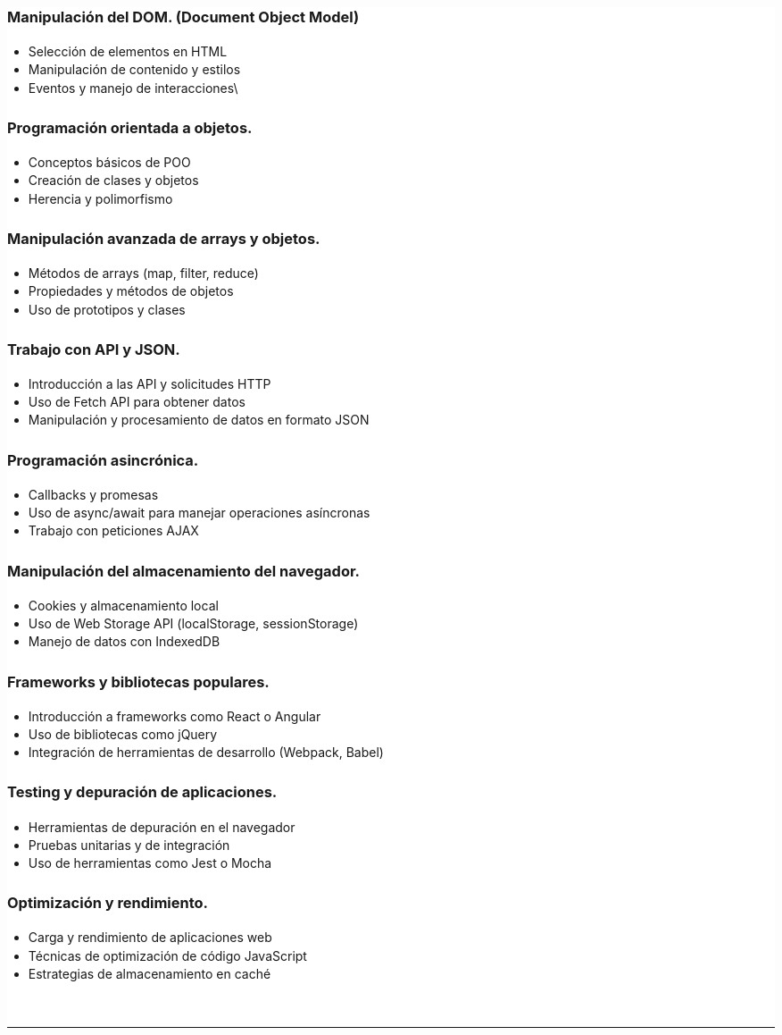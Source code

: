 ### Manipulación del DOM. (Document Object Model)
- Selección de elementos en HTML
- Manipulación de contenido y estilos
- Eventos y manejo de interacciones\

### Programación orientada a objetos.
- Conceptos básicos de POO
- Creación de clases y objetos
- Herencia y polimorfismo

### Manipulación avanzada de arrays y objetos.
- Métodos de arrays (map, filter, reduce)
- Propiedades y métodos de objetos
- Uso de prototipos y clases

### Trabajo con API y JSON.
- Introducción a las API y solicitudes HTTP
- Uso de Fetch API para obtener datos
- Manipulación y procesamiento de datos en formato JSON

### Programación asincrónica.
- Callbacks y promesas
- Uso de async/await para manejar operaciones asíncronas
- Trabajo con peticiones AJAX

### Manipulación del almacenamiento del navegador.
- Cookies y almacenamiento local
- Uso de Web Storage API (localStorage, sessionStorage)
- Manejo de datos con IndexedDB

### Frameworks y bibliotecas populares.
- Introducción a frameworks como React o Angular
- Uso de bibliotecas como jQuery
- Integración de herramientas de desarrollo (Webpack, Babel)

### Testing y depuración de aplicaciones.
- Herramientas de depuración en el navegador
- Pruebas unitarias y de integración
- Uso de herramientas como Jest o Mocha

### Optimización y rendimiento.
- Carga y rendimiento de aplicaciones web
- Técnicas de optimización de código JavaScript
- Estrategias de almacenamiento en caché

<br>

---
